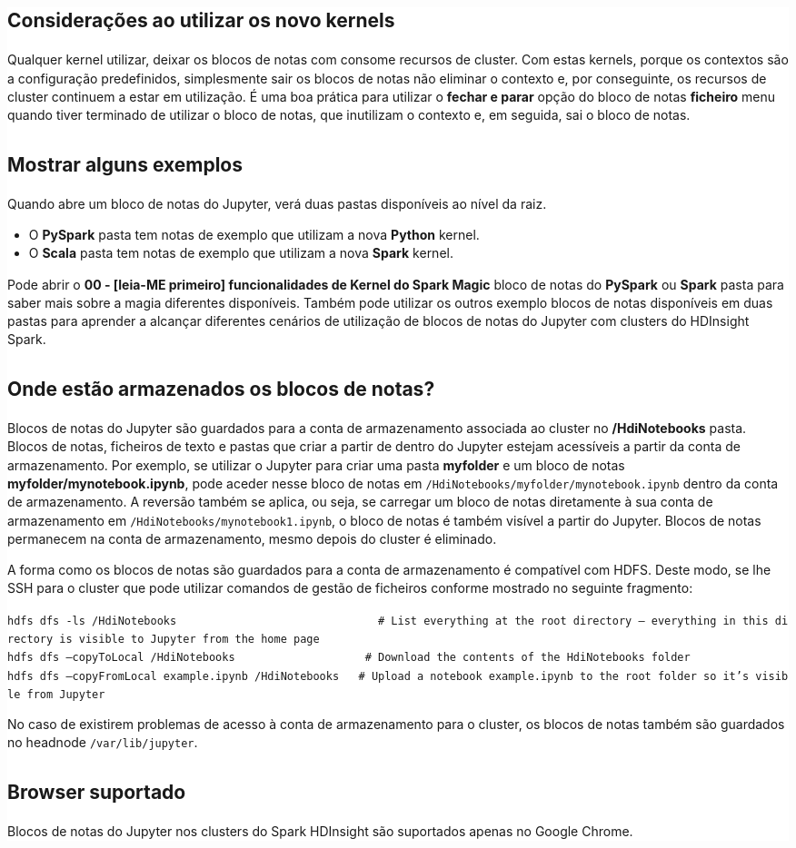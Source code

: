 ## <a name="considerations-while-using-the-new-kernels"></a>Considerações ao utilizar os novo kernels

Qualquer kernel utilizar, deixar os blocos de notas com consome recursos de cluster.  Com estas kernels, porque os contextos são a configuração predefinidos, simplesmente sair os blocos de notas não eliminar o contexto e, por conseguinte, os recursos de cluster continuem a estar em utilização. É uma boa prática para utilizar o **fechar e parar** opção do bloco de notas **ficheiro** menu quando tiver terminado de utilizar o bloco de notas, que inutilizam o contexto e, em seguida, sai o bloco de notas.     

## <a name="show-me-some-examples"></a>Mostrar alguns exemplos

Quando abre um bloco de notas do Jupyter, verá duas pastas disponíveis ao nível da raiz.

* O **PySpark** pasta tem notas de exemplo que utilizam a nova **Python** kernel.
* O **Scala** pasta tem notas de exemplo que utilizam a nova **Spark** kernel.

Pode abrir o **00 - [leia-ME primeiro] funcionalidades de Kernel do Spark Magic** bloco de notas do **PySpark** ou **Spark** pasta para saber mais sobre a magia diferentes disponíveis. Também pode utilizar os outros exemplo blocos de notas disponíveis em duas pastas para aprender a alcançar diferentes cenários de utilização de blocos de notas do Jupyter com clusters do HDInsight Spark.

## <a name="where-are-the-notebooks-stored"></a>Onde estão armazenados os blocos de notas?

Blocos de notas do Jupyter são guardados para a conta de armazenamento associada ao cluster no **/HdiNotebooks** pasta.  Blocos de notas, ficheiros de texto e pastas que criar a partir de dentro do Jupyter estejam acessíveis a partir da conta de armazenamento.  Por exemplo, se utilizar o Jupyter para criar uma pasta **myfolder** e um bloco de notas **myfolder/mynotebook.ipynb**, pode aceder nesse bloco de notas em `/HdiNotebooks/myfolder/mynotebook.ipynb` dentro da conta de armazenamento.  A reversão também se aplica, ou seja, se carregar um bloco de notas diretamente à sua conta de armazenamento em `/HdiNotebooks/mynotebook1.ipynb`, o bloco de notas é também visível a partir do Jupyter.  Blocos de notas permanecem na conta de armazenamento, mesmo depois do cluster é eliminado.

A forma como os blocos de notas são guardados para a conta de armazenamento é compatível com HDFS. Deste modo, se lhe SSH para o cluster que pode utilizar comandos de gestão de ficheiros conforme mostrado no seguinte fragmento:

    hdfs dfs -ls /HdiNotebooks                               # List everything at the root directory – everything in this directory is visible to Jupyter from the home page
    hdfs dfs –copyToLocal /HdiNotebooks                    # Download the contents of the HdiNotebooks folder
    hdfs dfs –copyFromLocal example.ipynb /HdiNotebooks   # Upload a notebook example.ipynb to the root folder so it’s visible from Jupyter


No caso de existirem problemas de acesso à conta de armazenamento para o cluster, os blocos de notas também são guardados no headnode `/var/lib/jupyter`.

## <a name="supported-browser"></a>Browser suportado

Blocos de notas do Jupyter nos clusters do Spark HDInsight são suportados apenas no Google Chrome.
